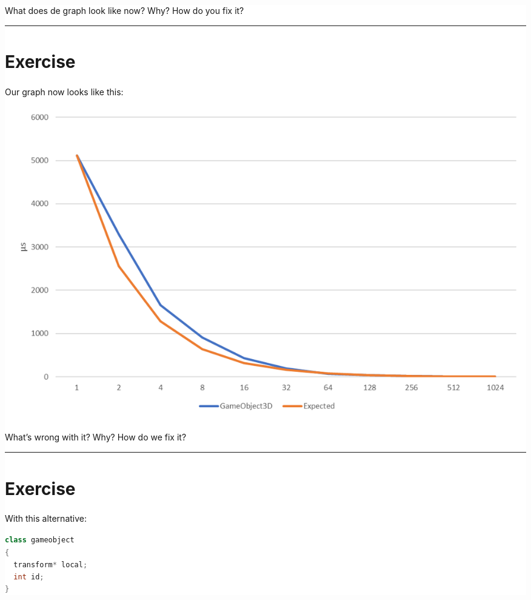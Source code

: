 What does de graph look like now? Why? How do you fix it?

---

# Exercise

Our graph now looks like this:

![center width:1000](image-12.png)

What’s wrong with it?
Why? How do we fix it?



---

# Exercise

With this alternative:

```cpp
class gameobject
{
  transform* local;
  int id;
}
```
